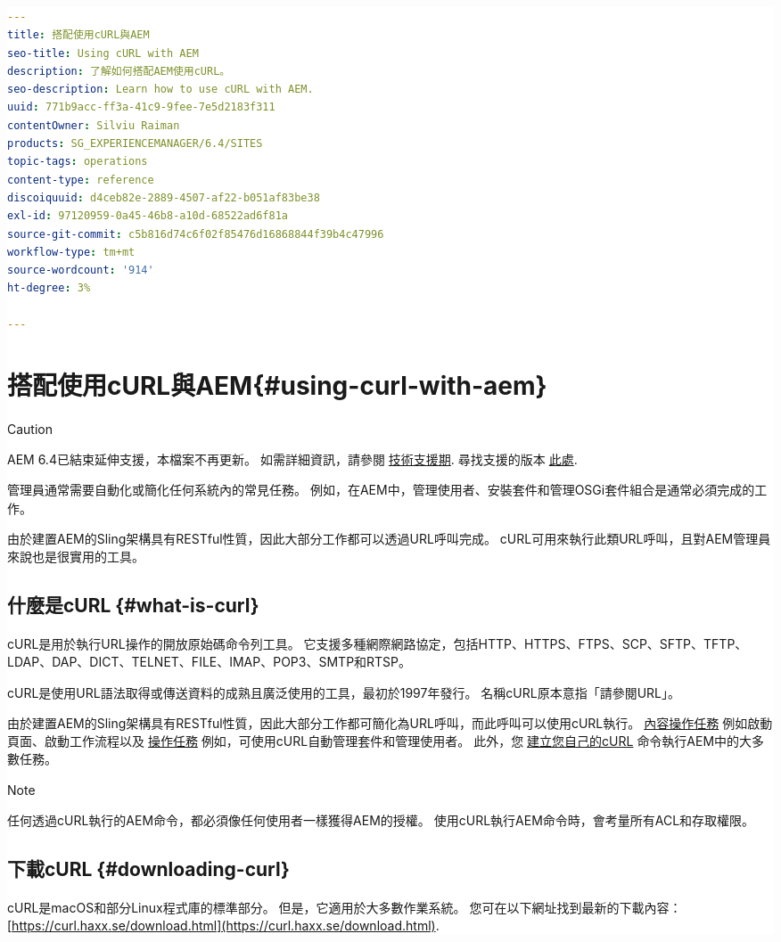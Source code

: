 ```yaml
---
title: 搭配使用cURL與AEM
seo-title: Using cURL with AEM
description: 了解如何搭配AEM使用cURL。
seo-description: Learn how to use cURL with AEM.
uuid: 771b9acc-ff3a-41c9-9fee-7e5d2183f311
contentOwner: Silviu Raiman
products: SG_EXPERIENCEMANAGER/6.4/SITES
topic-tags: operations
content-type: reference
discoiquuid: d4ceb82e-2889-4507-af22-b051af83be38
exl-id: 97120959-0a45-46b8-a10d-68522ad6f81a
source-git-commit: c5b816d74c6f02f85476d16868844f39b4c47996
workflow-type: tm+mt
source-wordcount: '914'
ht-degree: 3%

---
```


# 搭配使用cURL與AEM{#using-curl-with-aem}

>[!CAUTION]
>
>AEM 6.4已結束延伸支援，本檔案不再更新。 如需詳細資訊，請參閱 [技術支援期](https://helpx.adobe.com//tw/support/programs/eol-matrix.html). 尋找支援的版本 [此處](https://experienceleague.adobe.com/docs/).

管理員通常需要自動化或簡化任何系統內的常見任務。 例如，在AEM中，管理使用者、安裝套件和管理OSGi套件組合是通常必須完成的工作。

由於建置AEM的Sling架構具有RESTful性質，因此大部分工作都可以透過URL呼叫完成。 cURL可用來執行此類URL呼叫，且對AEM管理員來說也是很實用的工具。

## 什麼是cURL {#what-is-curl}

cURL是用於執行URL操作的開放原始碼命令列工具。 它支援多種網際網路協定，包括HTTP、HTTPS、FTPS、SCP、SFTP、TFTP、LDAP、DAP、DICT、TELNET、FILE、IMAP、POP3、SMTP和RTSP。

cURL是使用URL語法取得或傳送資料的成熟且廣泛使用的工具，最初於1997年發行。 名稱cURL原本意指「請參閱URL」。

由於建置AEM的Sling架構具有RESTful性質，因此大部分工作都可簡化為URL呼叫，而此呼叫可以使用cURL執行。 [內容操作任務](/help/sites-administering/curl.md#common-content-manipulation-aem-curl-commands) 例如啟動頁面、啟動工作流程以及 [操作任務](/help/sites-administering/curl.md#common-operational-aem-curl-commands) 例如，可使用cURL自動管理套件和管理使用者。 此外，您 [建立您自己的cURL](/help/sites-administering/curl.md#building-a-curl-ready-aem-command) 命令執行AEM中的大多數任務。

>[!NOTE]
>
>任何透過cURL執行的AEM命令，都必須像任何使用者一樣獲得AEM的授權。 使用cURL執行AEM命令時，會考量所有ACL和存取權限。

## 下載cURL {#downloading-curl}

cURL是macOS和部分Linux程式庫的標準部分。 但是，它適用於大多數作業系統。 您可在以下網址找到最新的下載內容： [https://curl.haxx.se/download.html](https://curl.haxx.se/download.html).
